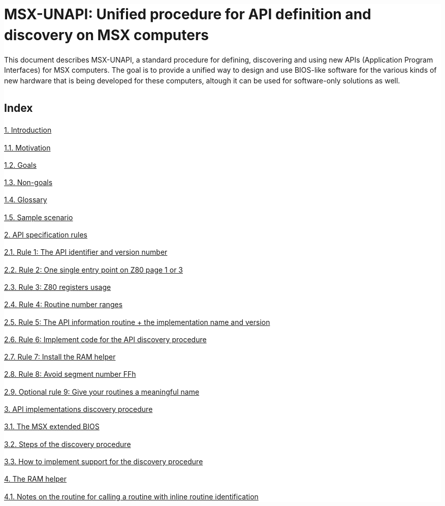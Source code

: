 # MSX-UNAPI: Unified procedure for API definition and discovery on MSX computers

This document describes MSX-UNAPI, a standard procedure for defining, discovering and using new APIs (Application Program Interfaces) for MSX computers. The goal is to provide a unified way to design and use BIOS-like software for the various kinds of new hardware that is being developed for these computers, altough it can be used for software-only solutions as well.

## Index

[1. Introduction](#1-introduction)

[1.1. Motivation](#11-motivation)

[1.2. Goals](#12-goals)

[1.3. Non-goals](#13-non-goals)

[1.4. Glossary](#14-glossary)

[1.5. Sample scenario](#15-sample-scenario)

[2. API specification rules](#2-api-specification-rules)

[2.1. Rule 1: The API identifier and version number](#21-rule-1-the-api-identifier-and-version-number)

[2.2. Rule 2: One single entry point on Z80 page 1 or 3](#22-rule-2-one-single-entry-point-on-z80-page-1-or-3)

[2.3. Rule 3: Z80 registers usage](#23-rule-3-z80-registers-usage)

[2.4. Rule 4: Routine number ranges](#24-rule-4-routine-number-ranges)

[2.5. Rule 5: The API information routine + the implementation name and version](#25-rule-5-the-api-information-routine--the-implementation-name-and-version)

[2.6. Rule 6: Implement code for the API discovery procedure](#26-rule-6-implement-code-for-the-api-discovery-procedure)

[2.7. Rule 7: Install the RAM helper](#27-rule-7-install-the-ram-helper)

[2.8. Rule 8: Avoid segment number FFh](#28-rule-8-avoid-segment-number-ffh)

[2.9. Optional rule 9: Give your routines a meaningful name](#29-optional-rule-9-give-your-routines-a-meaningful-name)

[3. API implementations discovery procedure](#3-api-implementations-discovery-procedure)

[3.1. The MSX extended BIOS](#31-the-msx-extended-bios)

[3.2. Steps of the discovery procedure](#32-steps-of-the-discovery-procedure)

[3.3. How to implement support for the discovery procedure](#33-how-to-implement-support-for-the-discovery-procedure)

[4. The RAM helper](#4-the-ram-helper)

[4.1. Notes on the routine for calling a routine with inline routine identification](#41-notes-on-the-routine-for-calling-a-routine-with-inline-routine-identification)
